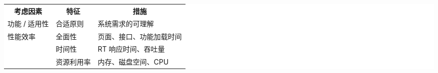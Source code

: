 <table width="auto"><colgroup><col width="auto"><col width="auto"><col width="auto"></colgroup><tbody><tr data-slate-node="element" data-slate-inline="false"><th colspan="1" rowspan="1" data-slate-node="element" data-slate-inline="false"><span>考虑因素</span><br></th><th colspan="1" rowspan="1" data-slate-node="element" data-slate-inline="false"><span>特征</span></th><th colspan="1" rowspan="1" data-slate-node="element" data-slate-inline="false"><span>措施</span></th></tr><tr data-slate-node="element" data-slate-inline="false"><td colspan="1" rowspan="1" data-slate-node="element" data-slate-inline="false"><span>功能 / 适用性</span></td><td colspan="1" rowspan="1" data-slate-node="element" data-slate-inline="false"><span>合适原则</span></td><td colspan="1" rowspan="1" data-slate-node="element" data-slate-inline="false"><span>系统需求的可理解</span></td></tr><tr data-slate-node="element" data-slate-inline="false"><td colspan="1" rowspan="1" data-slate-node="element" data-slate-inline="false"><span>性能效率</span></td><td colspan="1" rowspan="1" data-slate-node="element" data-slate-inline="false"><span>全面性</span></td><td colspan="1" rowspan="1" data-slate-node="element" data-slate-inline="false"><span>页面、接口、功能加载时间</span></td></tr><tr data-slate-node="element" data-slate-inline="false"><td colspan="1" rowspan="1" data-slate-node="element" data-slate-inline="false"><br></td><td colspan="1" rowspan="1" data-slate-node="element" data-slate-inline="false"><span>时间性</span></td><td colspan="1" rowspan="1" data-slate-node="element" data-slate-inline="false"><span>RT 响应时间、吞吐量</span></td></tr><tr data-slate-node="element" data-slate-inline="false"><td colspan="1" rowspan="1" data-slate-node="element" data-slate-inline="false"><br></td><td colspan="1" rowspan="1" data-slate-node="element" data-slate-inline="false"><span>资源利用率</span></td><td colspan="1" rowspan="1" data-slate-node="element" data-slate-inline="false"><span>内存、磁盘空间、CPU